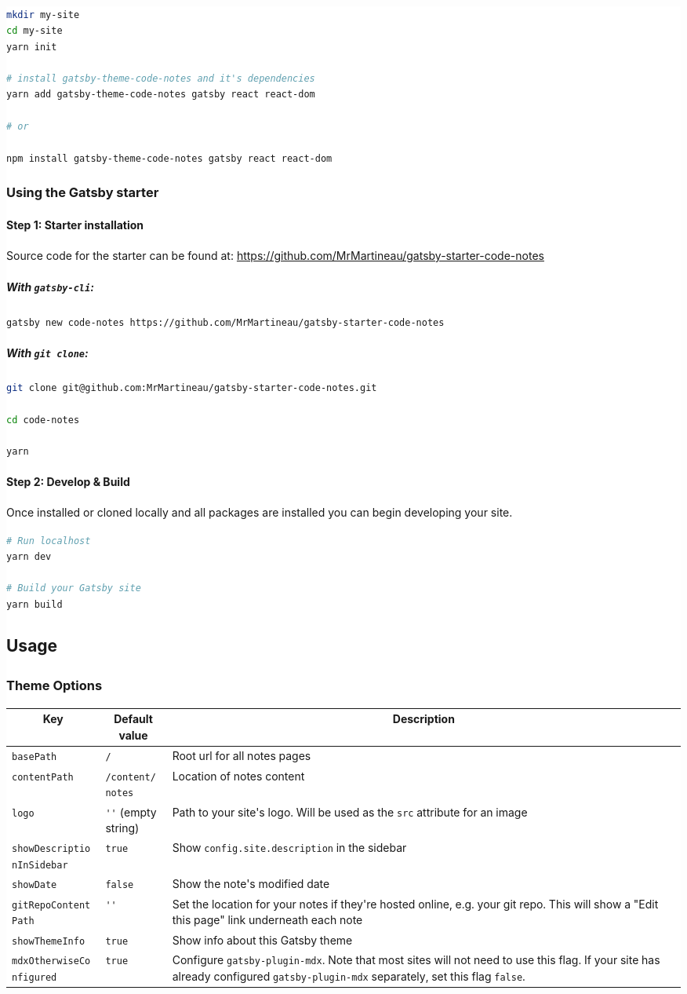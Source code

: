 ```sh
mkdir my-site
cd my-site
yarn init

# install gatsby-theme-code-notes and it's dependencies
yarn add gatsby-theme-code-notes gatsby react react-dom

# or

npm install gatsby-theme-code-notes gatsby react react-dom
```

### Using the Gatsby starter

#### Step 1: Starter installation

Source code for the starter can be found at: https://github.com/MrMartineau/gatsby-starter-code-notes

##### With `gatsby-cli`:

```sh
gatsby new code-notes https://github.com/MrMartineau/gatsby-starter-code-notes
```

##### With `git clone`:

```sh
git clone git@github.com:MrMartineau/gatsby-starter-code-notes.git

cd code-notes

yarn
```

#### Step 2: Develop & Build

Once installed or cloned locally and all packages are installed you can begin developing your site.

```sh
# Run localhost
yarn dev

# Build your Gatsby site
yarn build
```

## Usage

### Theme Options

| Key                        | Default value                                             | Description                                                                                                                                                                                                                       |
| -------------------------- | --------------------------------------------------------- | --------------------------------------------------------------------------------------------------------------------------------------------------------------------------------------------------------------------------------- |
| `basePath`                 | `/`                                                       | Root url for all notes pages                                                                                                                                                                                                      |
| `contentPath`              | `/content/notes`                                          | Location of notes content                                                                                                                                                                                                         |
| `logo`                     | `''` (empty string)                                       | Path to your site's logo. Will be used as the `src` attribute for an image                                                                                                                                                        |
| `showDescriptionInSidebar` | `true`                                                    | Show `config.site.description` in the sidebar                                                                                                                                                                                     |
| `showDate`                 | `false`                                                   | Show the note's modified date                                                                                                                                                                                                     |
| `gitRepoContentPath`       | `''`                                                      | Set the location for your notes if they're hosted online, e.g. your git repo. This will show a "Edit this page" link underneath each note                                                                                         |
| `showThemeInfo`            | `true`                                                    | Show info about this Gatsby theme                                                                                                                                                                                                 |
| `mdxOtherwiseConfigured`   | `true`                                                    | Configure `gatsby-plugin-mdx`. Note that most sites will not need to use this flag. If your site has already configured `gatsby-plugin-mdx` separately, set this flag `false`.                                                    |